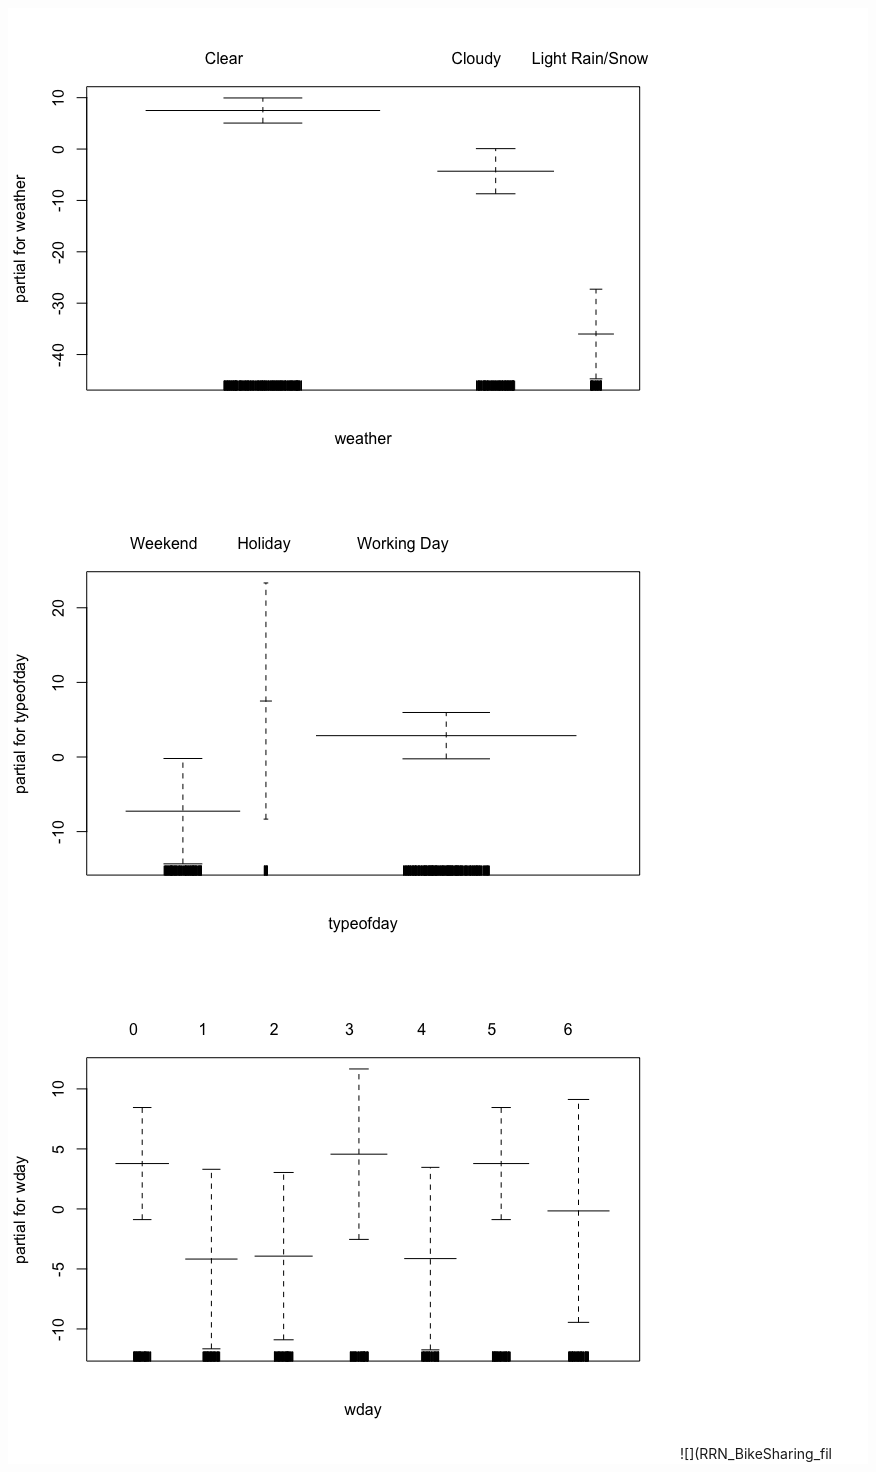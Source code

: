 ![](RRN_BikeSharing_files/figure-markdown_github/15-57.png)![](RRN_BikeSharing_files/figure-markdown_github/15-58.png)![](RRN_BikeSharing_files/figure-markdown_github/15-59.png)![](RRN_BikeSharing_fil